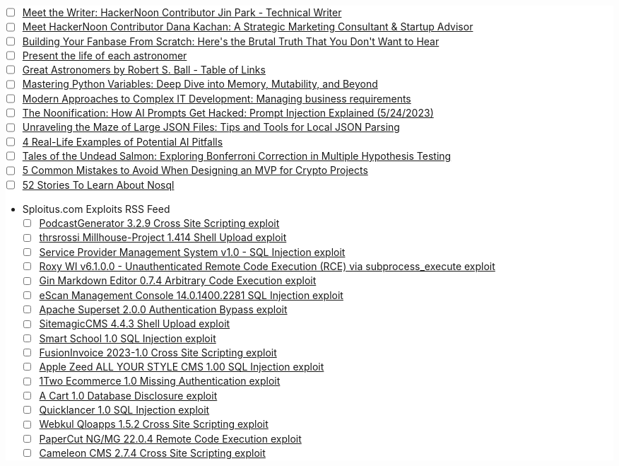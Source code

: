   - [ ] [Meet the Writer: HackerNoon Contributor Jin Park - Technical Writer](https://hackernoon.com/meet-the-writer-hackernoon-contributor-jin-park-technical-writer?source=rss)
  - [ ] [Meet HackerNoon Contributor Dana Kachan: A Strategic Marketing Consultant & Startup Advisor](https://hackernoon.com/meet-hackernoon-contributor-dana-kachan-a-strategic-marketing-consultant-and-startup-advisor?source=rss)
  - [ ] [Building Your Fanbase From Scratch: Here's the Brutal Truth That You Don't Want to Hear](https://hackernoon.com/building-your-fanbase-from-scratch-heres-the-brutal-truth-that-you-dont-want-to-hear?source=rss)
  - [ ] [Present the life of each astronomer](https://hackernoon.com/present-the-life-of-each-astronomer?source=rss)
  - [ ] [Great Astronomers by Robert S. Ball - Table of Links](https://hackernoon.com/great-astronomers-by-robert-s-ball-table-of-links?source=rss)
  - [ ] [Mastering Python Variables: Deep Dive into Memory, Mutability, and Beyond](https://hackernoon.com/mastering-python-variables-deep-dive-into-memory-mutability-and-beyond?source=rss)
  - [ ] [Modern Approaches to Complex IT Development: Managing business requirements](https://hackernoon.com/modern-approaches-to-complex-it-development-managing-business-requirements?source=rss)
  - [ ] [The Noonification: How AI Prompts Get Hacked: Prompt Injection Explained (5/24/2023)](https://hackernoon.com/5-24-2023-noonification?source=rss)
  - [ ] [Unraveling the Maze of Large JSON Files: Tips and Tools for Local JSON Parsing](https://hackernoon.com/unraveling-the-maze-of-large-json-files-tips-and-tools-for-local-json-parsing?source=rss)
  - [ ] [4 Real-Life Examples of Potential AI Pitfalls](https://hackernoon.com/4-real-life-examples-of-potential-ai-pitfalls?source=rss)
  - [ ] [Tales of the Undead Salmon: Exploring Bonferroni Correction in Multiple Hypothesis Testing](https://hackernoon.com/tales-of-the-undead-salmon-exploring-bonferroni-correction-in-multiple-hypothesis-testing?source=rss)
  - [ ] [5 Common Mistakes to Avoid When Designing an MVP for Crypto Projects](https://hackernoon.com/5-common-mistakes-to-avoid-when-designing-and-mvp-for-crypto-projects?source=rss)
  - [ ] [52 Stories To Learn About Nosql](https://hackernoon.com/52-stories-to-learn-about-nosql?source=rss)
- Sploitus.com Exploits RSS Feed
  - [ ] [PodcastGenerator 3.2.9 Cross Site Scripting exploit](https://sploitus.com/exploit?id=PACKETSTORM:172514&utm_source=rss&utm_medium=rss)
  - [ ] [thrsrossi Millhouse-Project 1.414 Shell Upload exploit](https://sploitus.com/exploit?id=PACKETSTORM:172548&utm_source=rss&utm_medium=rss)
  - [ ] [Service Provider Management System v1.0 - SQL Injection exploit](https://sploitus.com/exploit?id=EDB-ID:51482&utm_source=rss&utm_medium=rss)
  - [ ] [Roxy WI v6.1.0.0 - Unauthenticated Remote Code Execution (RCE) via subprocess_execute exploit](https://sploitus.com/exploit?id=EDB-ID:51481&utm_source=rss&utm_medium=rss)
  - [ ] [Gin Markdown Editor 0.7.4 Arbitrary Code Execution exploit](https://sploitus.com/exploit?id=PACKETSTORM:172530&utm_source=rss&utm_medium=rss)
  - [ ] [eScan Management Console 14.0.1400.2281 SQL Injection exploit](https://sploitus.com/exploit?id=PACKETSTORM:172545&utm_source=rss&utm_medium=rss)
  - [ ] [Apache Superset 2.0.0 Authentication Bypass exploit](https://sploitus.com/exploit?id=PACKETSTORM:172522&utm_source=rss&utm_medium=rss)
  - [ ] [SitemagicCMS 4.4.3 Shell Upload exploit](https://sploitus.com/exploit?id=PACKETSTORM:172527&utm_source=rss&utm_medium=rss)
  - [ ] [Smart School 1.0 SQL Injection exploit](https://sploitus.com/exploit?id=PACKETSTORM:172537&utm_source=rss&utm_medium=rss)
  - [ ] [FusionInvoice 2023-1.0 Cross Site Scripting exploit](https://sploitus.com/exploit?id=PACKETSTORM:172556&utm_source=rss&utm_medium=rss)
  - [ ] [Apple Zeed ALL YOUR STYLE CMS 1.00 SQL Injection exploit](https://sploitus.com/exploit?id=PACKETSTORM:172533&utm_source=rss&utm_medium=rss)
  - [ ] [1Two Ecommerce 1.0 Missing Authentication exploit](https://sploitus.com/exploit?id=PACKETSTORM:172525&utm_source=rss&utm_medium=rss)
  - [ ] [A Cart 1.0 Database Disclosure exploit](https://sploitus.com/exploit?id=PACKETSTORM:172526&utm_source=rss&utm_medium=rss)
  - [ ] [Quicklancer 1.0 SQL Injection exploit](https://sploitus.com/exploit?id=PACKETSTORM:172538&utm_source=rss&utm_medium=rss)
  - [ ] [Webkul Qloapps 1.5.2 Cross Site Scripting exploit](https://sploitus.com/exploit?id=PACKETSTORM:172542&utm_source=rss&utm_medium=rss)
  - [ ] [PaperCut NG/MG 22.0.4 Remote Code Execution exploit](https://sploitus.com/exploit?id=PACKETSTORM:172512&utm_source=rss&utm_medium=rss)
  - [ ] [Cameleon CMS 2.7.4 Cross Site Scripting exploit](https://sploitus.com/exploit?id=PACKETSTORM:172521&utm_source=rss&utm_medium=rss)